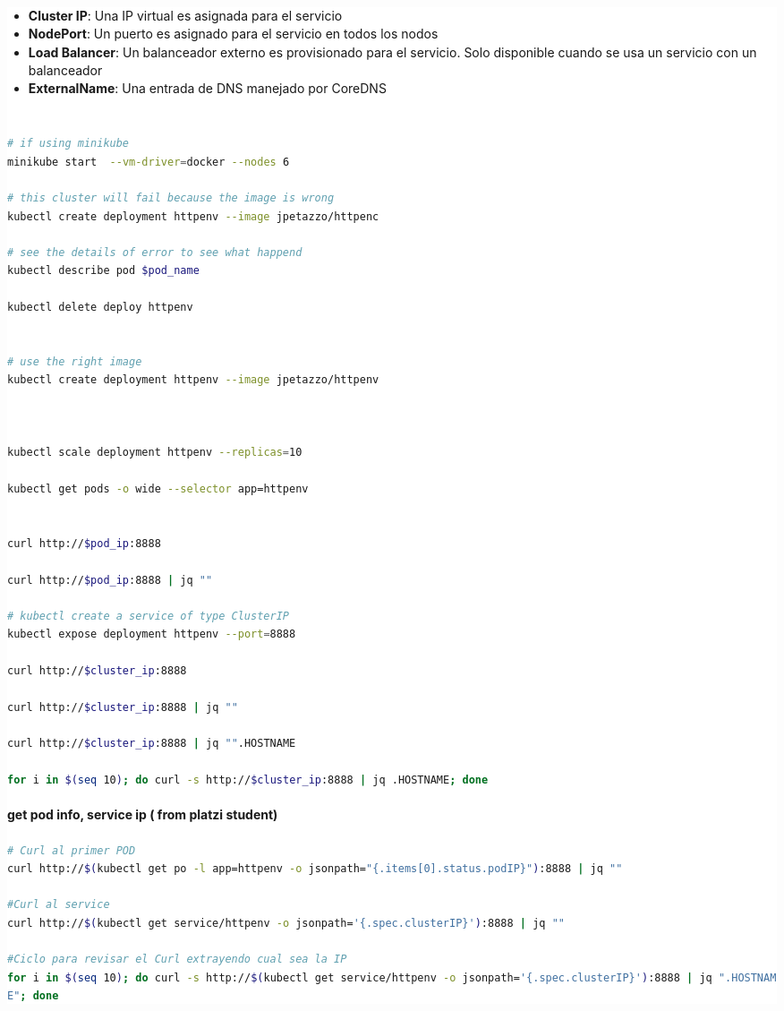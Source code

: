 - **Cluster IP**: Una IP virtual es asignada para el servicio
- **NodePort**: Un puerto es asignado para el servicio en todos los nodos
- **Load Balancer**: Un balanceador externo es provisionado para el servicio. Solo disponible cuando se usa un servicio con un balanceador
- **ExternalName**: Una entrada de DNS manejado por CoreDNS


####
```bash

# if using minikube 
minikube start  --vm-driver=docker --nodes 6

# this cluster will fail because the image is wrong
kubectl create deployment httpenv --image jpetazzo/httpenc

# see the details of error to see what happend
kubectl describe pod $pod_name

kubectl delete deploy httpenv


# use the right image
kubectl create deployment httpenv --image jpetazzo/httpenv



kubectl scale deployment httpenv --replicas=10

kubectl get pods -o wide --selector app=httpenv


curl http://$pod_ip:8888

curl http://$pod_ip:8888 | jq ""

# kubectl create a service of type ClusterIP
kubectl expose deployment httpenv --port=8888 

curl http://$cluster_ip:8888

curl http://$cluster_ip:8888 | jq ""

curl http://$cluster_ip:8888 | jq "".HOSTNAME

for i in $(seq 10); do curl -s http://$cluster_ip:8888 | jq .HOSTNAME; done


```



#### get pod info, service ip ( from platzi student)
```bash
# Curl al primer POD
curl http://$(kubectl get po -l app=httpenv -o jsonpath="{.items[0].status.podIP}"):8888 | jq ""

#Curl al service
curl http://$(kubectl get service/httpenv -o jsonpath='{.spec.clusterIP}'):8888 | jq ""

#Ciclo para revisar el Curl extrayendo cual sea la IP 
for i in $(seq 10); do curl -s http://$(kubectl get service/httpenv -o jsonpath='{.spec.clusterIP}'):8888 | jq ".HOSTNAME"; done

```
